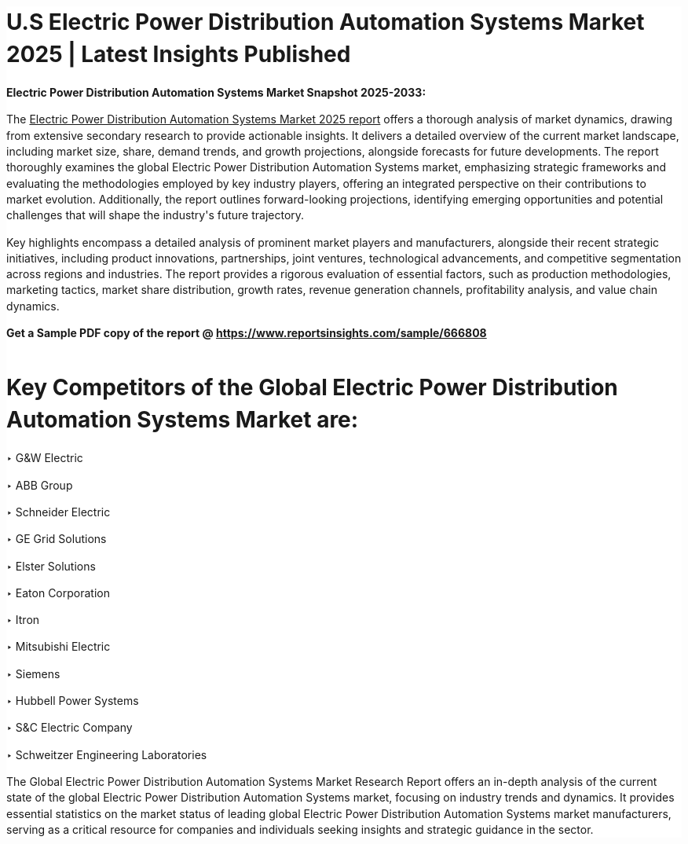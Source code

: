 # U.S Electric Power Distribution Automation Systems Market 2025 | Latest Insights Published

<strong>Electric Power Distribution Automation Systems Market Snapshot 2025-2033:</strong>

 The <a href=https://www.reportsinsights.com/sample/666808>Electric Power Distribution Automation Systems Market 2025 report</a> offers a thorough analysis of market dynamics, drawing from extensive secondary research to provide actionable insights. It delivers a detailed overview of the current market landscape, including market size, share, demand trends, and growth projections, alongside forecasts for future developments. The report thoroughly examines the global Electric Power Distribution Automation Systems market, emphasizing strategic frameworks and evaluating the methodologies employed by key industry players, offering an integrated perspective on their contributions to market evolution. Additionally, the report outlines forward-looking projections, identifying emerging opportunities and potential challenges that will shape the industry's future trajectory.

Key highlights encompass a detailed analysis of prominent market players and manufacturers, alongside their recent strategic initiatives, including product innovations, partnerships, joint ventures, technological advancements, and competitive segmentation across regions and industries. The report provides a rigorous evaluation of essential factors, such as production methodologies, marketing tactics, market share distribution, growth rates, revenue generation channels, profitability analysis, and value chain dynamics.

<strong>Get a Sample PDF copy of the report @ <a href=https://www.reportsinsights.com/sample/666808>https://www.reportsinsights.com/sample/666808</a></strong>

# <strong>Key Competitors of the Global Electric Power Distribution Automation Systems Market are:</strong>

‣ G&W Electric

‣ ABB Group

‣ Schneider Electric

‣ GE Grid Solutions

‣ Elster Solutions

‣ Eaton Corporation

‣ Itron

‣ Mitsubishi Electric

‣ Siemens

‣ Hubbell Power Systems

‣ S&C Electric Company

‣ Schweitzer Engineering Laboratories

The Global Electric Power Distribution Automation Systems Market Research Report offers an in-depth analysis of the current state of the global Electric Power Distribution Automation Systems market, focusing on industry trends and dynamics. It provides essential statistics on the market status of leading global Electric Power Distribution Automation Systems market manufacturers, serving as a critical resource for companies and individuals seeking insights and strategic guidance in the sector.
